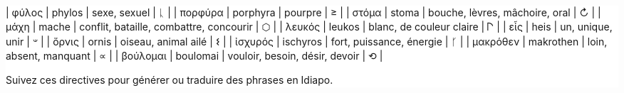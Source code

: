 | φύλος      | phylos           | sexe, sexuel                                                                                                   | ᚳ    |
| πορφύρα    | porphyra         | pourpre                                                                                                 | ≥    |
| στόμα      | stoma            | bouche, lèvres, mâchoire, oral                                                                                   | ↻    |
| μάχη       | mache            | conflit, bataille, combattre, concourir                                                                        | ⬡    |
| λευκός     | leukos           | blanc, de couleur claire                                                                                       | 𐊓    |
| εἷς        | heis             | un, unique, unir                                                                                               | 𐤔    |
| ὄρνις      | ornis            | oiseau, animal ailé                                                                                            | 𐌔    |
| ἰσχυρός    | ischyros         | fort, puissance, énergie                                                                                       | ᚴ    |
| μακρόθεν   | makrothen        | loin, absent, manquant                                                                                         | ∝    |
| βούλομαι   | boulomai         | vouloir, besoin, désir, devoir                                                                                 | ⟲    |

Suivez ces directives pour générer ou traduire des phrases en Idiapo.